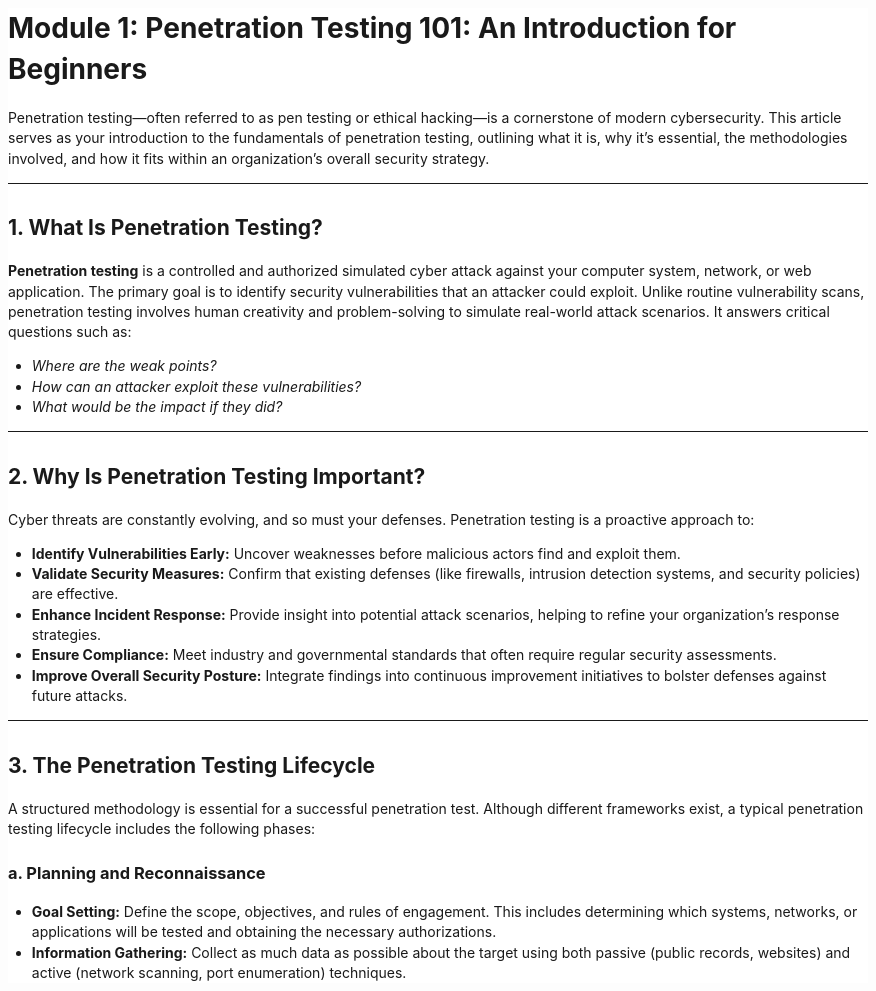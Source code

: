 # Module 1: Penetration Testing 101: An Introduction for Beginners

Penetration testing—often referred to as pen testing or ethical hacking—is a cornerstone of modern cybersecurity. This article serves as your introduction to the fundamentals of penetration testing, outlining what it is, why it’s essential, the methodologies involved, and how it fits within an organization’s overall security strategy.

---

## 1. What Is Penetration Testing?

**Penetration testing** is a controlled and authorized simulated cyber attack against your computer system, network, or web application. The primary goal is to identify security vulnerabilities that an attacker could exploit. Unlike routine vulnerability scans, penetration testing involves human creativity and problem-solving to simulate real-world attack scenarios. It answers critical questions such as:
- *Where are the weak points?*
- *How can an attacker exploit these vulnerabilities?*
- *What would be the impact if they did?*

---

## 2. Why Is Penetration Testing Important?

Cyber threats are constantly evolving, and so must your defenses. Penetration testing is a proactive approach to:
- **Identify Vulnerabilities Early:** Uncover weaknesses before malicious actors find and exploit them.
- **Validate Security Measures:** Confirm that existing defenses (like firewalls, intrusion detection systems, and security policies) are effective.
- **Enhance Incident Response:** Provide insight into potential attack scenarios, helping to refine your organization’s response strategies.
- **Ensure Compliance:** Meet industry and governmental standards that often require regular security assessments.
- **Improve Overall Security Posture:** Integrate findings into continuous improvement initiatives to bolster defenses against future attacks.

---

## 3. The Penetration Testing Lifecycle

A structured methodology is essential for a successful penetration test. Although different frameworks exist, a typical penetration testing lifecycle includes the following phases:

### a. **Planning and Reconnaissance**

- **Goal Setting:** Define the scope, objectives, and rules of engagement. This includes determining which systems, networks, or applications will be tested and obtaining the necessary authorizations.
- **Information Gathering:** Collect as much data as possible about the target using both passive (public records, websites) and active (network scanning, port enumeration) techniques.
